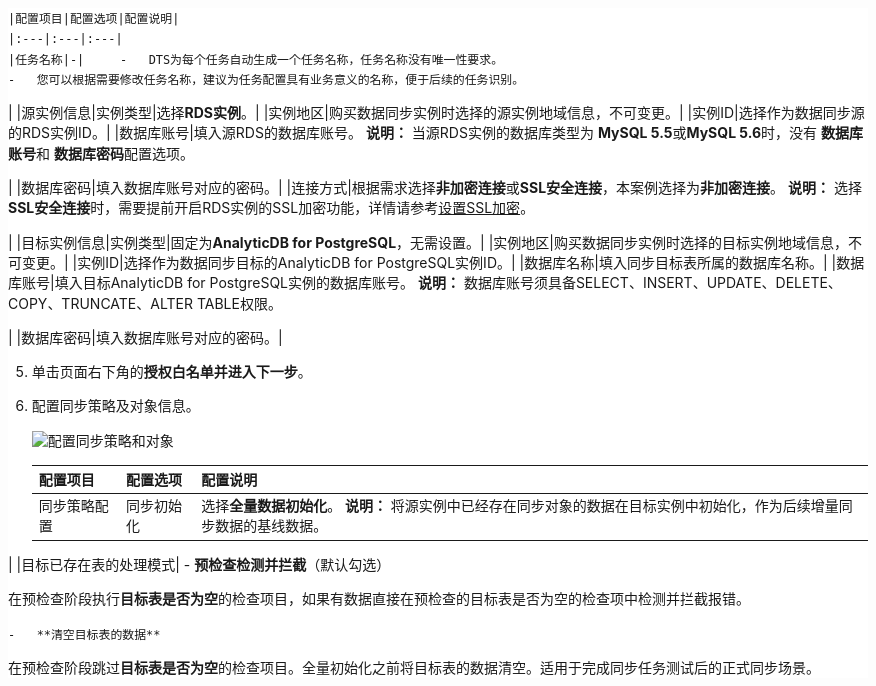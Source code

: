     |配置项目|配置选项|配置说明|
    |:---|:---|:---|
    |任务名称|-|     -   DTS为每个任务自动生成一个任务名称，任务名称没有唯一性要求。
    -   您可以根据需要修改任务名称，建议为任务配置具有业务意义的名称，便于后续的任务识别。
 |
    |源实例信息|实例类型|选择**RDS实例**。|
    |实例地区|购买数据同步实例时选择的源实例地域信息，不可变更。|
    |实例ID|选择作为数据同步源的RDS实例ID。|
    |数据库账号|填入源RDS的数据库账号。 **说明：** 当源RDS实例的数据库类型为 **MySQL 5.5**或**MySQL 5.6**时，没有 **数据库账号**和 **数据库密码**配置选项。

 |
    |数据库密码|填入数据库账号对应的密码。|
    |连接方式|根据需求选择**非加密连接**或**SSL安全连接**，本案例选择为**非加密连接**。 **说明：** 选择**SSL安全连接**时，需要提前开启RDS实例的SSL加密功能，详情请参考[设置SSL加密](https://help.aliyun.com/document_detail/96120.html)。

 |
    |目标实例信息|实例类型|固定为**AnalyticDB for PostgreSQL**，无需设置。|
    |实例地区|购买数据同步实例时选择的目标实例地域信息，不可变更。|
    |实例ID|选择作为数据同步目标的AnalyticDB for PostgreSQL实例ID。|
    |数据库名称|填入同步目标表所属的数据库名称。|
    |数据库账号|填入目标AnalyticDB for PostgreSQL实例的数据库账号。 **说明：** 数据库账号须具备SELECT、INSERT、UPDATE、DELETE、COPY、TRUNCATE、ALTER TABLE权限。

 |
    |数据库密码|填入数据库账号对应的密码。|

5.  单击页面右下角的**授权白名单并进入下一步**。
6.  配置同步策略及对象信息。

    ![配置同步策略和对象](http://static-aliyun-doc.oss-cn-hangzhou.aliyuncs.com/assets/img/188230/156620050845690_zh-CN.png)

    |配置项目|配置选项|配置说明|
    |:---|:---|:---|
    |同步策略配置|同步初始化|选择**全量数据初始化**。 **说明：** 将源实例中已经存在同步对象的数据在目标实例中初始化，作为后续增量同步数据的基线数据。

 |
    |目标已存在表的处理模式|     -   **预检查检测并拦截**（默认勾选）

在预检查阶段执行**目标表是否为空**的检查项目，如果有数据直接在预检查的目标表是否为空的检查项中检测并拦截报错。

    -   **清空目标表的数据** 

在预检查阶段跳过**目标表是否为空**的检查项目。全量初始化之前将目标表的数据清空。适用于完成同步任务测试后的正式同步场景。
